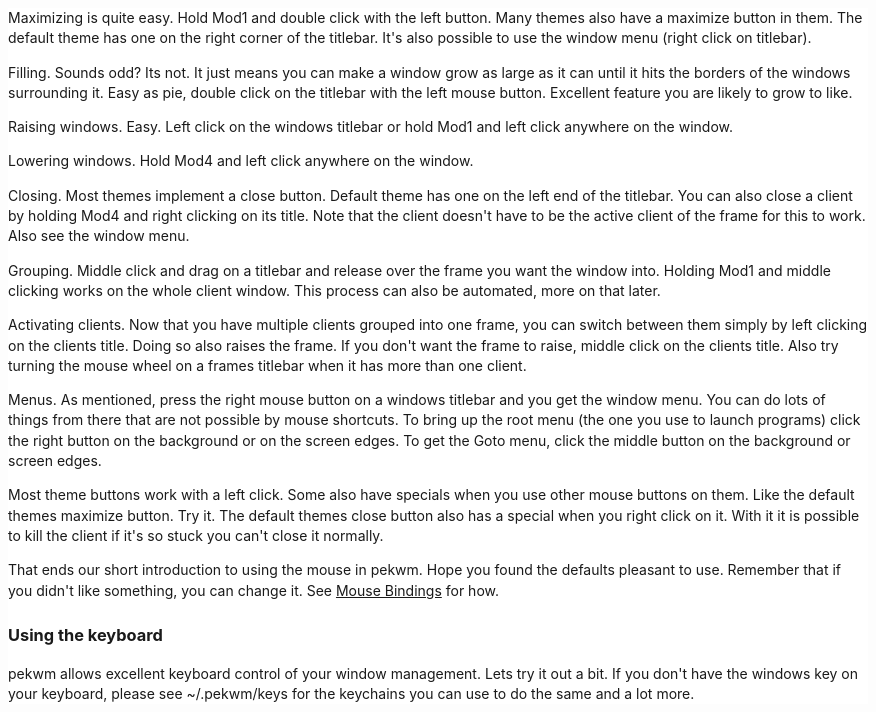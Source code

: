 Maximizing is quite easy. Hold Mod1 and double click with the left
button. Many themes also have a maximize button in them. The default
theme has one on the right corner of the titlebar. It's also possible
to use the window menu (right click on titlebar).

Filling. Sounds odd? Its not. It just means you can make a window grow
as large as it can until it hits the borders of the windows
surrounding it. Easy as pie, double click on the titlebar with the
left mouse button. Excellent feature you are likely to grow to like.

Raising windows. Easy. Left click on the windows titlebar or hold Mod1
and left click anywhere on the window.

Lowering windows. Hold Mod4 and left click anywhere on the window.

Closing. Most themes implement a close button. Default theme has one
on the left end of the titlebar. You can also close a client by
holding Mod4 and right clicking on its title. Note that the client
doesn't have to be the active client of the frame for this to
work. Also see the window menu.

Grouping. Middle click and drag on a titlebar and release over the
frame you want the window into. Holding Mod1 and middle clicking works
on the whole client window. This process can also be automated, more
on that later.

Activating clients. Now that you have multiple clients grouped into
one frame, you can switch between them simply by left clicking on the
clients title. Doing so also raises the frame. If you don't want the
frame to raise, middle click on the clients title. Also try turning
the mouse wheel on a frames titlebar when it has more than one client.

Menus. As mentioned, press the right mouse button on a windows
titlebar and you get the window menu. You can do lots of things from
there that are not possible by mouse shortcuts. To bring up the root
menu (the one you use to launch programs) click the right button on
the background or on the screen edges. To get the Goto menu, click the
middle button on the background or screen edges.

Most theme buttons work with a left click. Some also have specials
when you use other mouse buttons on them. Like the default themes
maximize button. Try it. The default themes close button also has a
special when you right click on it. With it it is possible to kill the
client if it's so stuck you can't close it normally.

That ends our short introduction to using the mouse in pekwm. Hope you
found the defaults pleasant to use. Remember that if you didn't like
something, you can change it. See [Mouse
Bindings](actions.md#keys-and-mouse) for how.

### Using the keyboard

pekwm allows excellent keyboard control of your window
management. Lets try it out a bit. If you don't have the windows key
on your keyboard, please see ~/.pekwm/keys for the keychains you can
use to do the same and a lot more.
